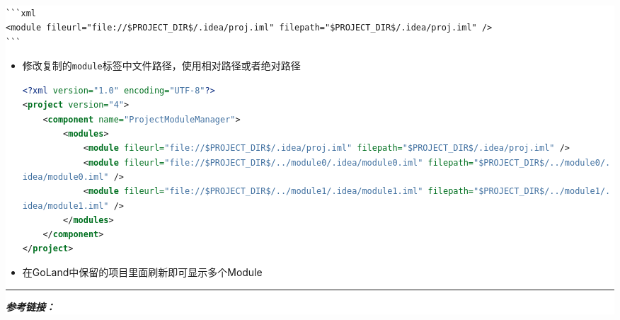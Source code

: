 	```xml
	<module fileurl="file://$PROJECT_DIR$/.idea/proj.iml" filepath="$PROJECT_DIR$/.idea/proj.iml" />
	```

- 修改复制的`module`标签中文件路径，使用相对路径或者绝对路径

	```xml
	<?xml version="1.0" encoding="UTF-8"?>
	<project version="4">
		<component name="ProjectModuleManager">
			<modules>
				<module fileurl="file://$PROJECT_DIR$/.idea/proj.iml" filepath="$PROJECT_DIR$/.idea/proj.iml" />
				<module fileurl="file://$PROJECT_DIR$/../module0/.idea/module0.iml" filepath="$PROJECT_DIR$/../module0/.idea/module0.iml" />
				<module fileurl="file://$PROJECT_DIR$/../module1/.idea/module1.iml" filepath="$PROJECT_DIR$/../module1/.idea/module1.iml" />
			</modules>
		</component>
	</project>
	```

- 在GoLand中保留的项目里面刷新即可显示多个Module

---

_**参考链接：**_  


